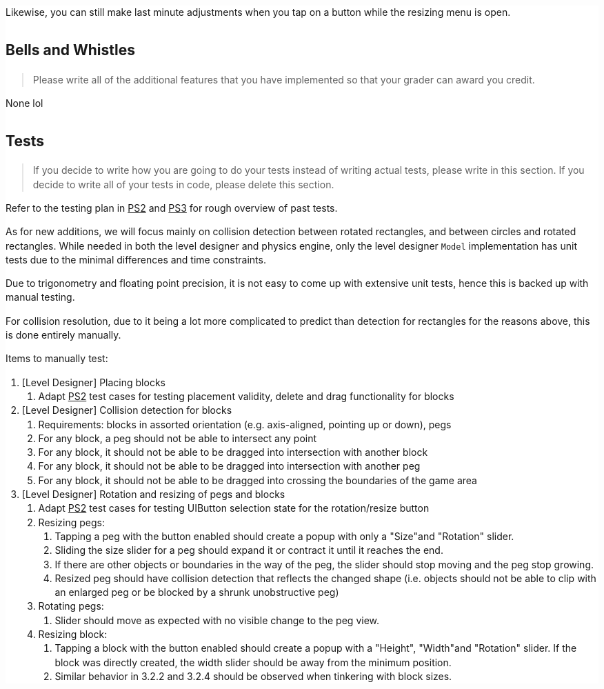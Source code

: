 Likewise, you can still make last minute adjustments when you tap on a button while the resizing menu is open.

## Bells and Whistles
> Please write all of the additional features that you have implemented so that
> your grader can award you credit.

None lol

## Tests
> If you decide to write how you are going to do your tests instead of writing
> actual tests, please write in this section. If you decide to write all of your
> tests in code, please delete this section.

Refer to the testing plan in [PS2](https://github.com/cs3217-2021/problem-set-2-StopTakingAllTheNames)
and [PS3](https://github.com/cs3217-2021/problem-set-3-StopTakingAllTheNames) for rough overview of past
tests.

As for new additions, we will focus mainly on collision detection between rotated rectangles, and between
circles and rotated rectangles. While needed in both the level designer and physics engine, only the level designer
`Model` implementation has unit tests due to the minimal differences and time constraints.

Due to trigonometry and floating point precision, it is not easy to come up with extensive unit tests, hence
this is backed up with manual testing.

For collision resolution, due to it being a lot more complicated to predict than detection for rectangles for the
reasons above, this is done entirely manually.

Items to manually test:
1. [Level Designer] Placing blocks
    1. Adapt [PS2](https://github.com/cs3217-2021/problem-set-2-StopTakingAllTheNames) test cases for
        testing placement validity, delete and drag functionality for blocks
1. [Level Designer] Collision detection for blocks
    1. Requirements: blocks in assorted orientation (e.g. axis-aligned, pointing up or down), pegs
    1. For any block, a peg should not be able to intersect any point
    1. For any block, it should not be able to be dragged into intersection with another block
    1. For any block, it should not be able to be dragged into intersection with another peg
    1. For any block, it should not be able to be dragged into crossing the boundaries of the game area
1. [Level Designer] Rotation and resizing of pegs and blocks
    1. Adapt [PS2](https://github.com/cs3217-2021/problem-set-2-StopTakingAllTheNames) test cases for
        testing UIButton selection state for the rotation/resize button
    1. Resizing pegs:
        1. Tapping a peg with the button enabled should create a popup with only a "Size"and "Rotation" slider.
        1. Sliding the size slider for a peg should expand it or contract it until it reaches the end.
        1. If there are other objects or boundaries in the way of the peg, the slider should stop moving and the peg
            stop growing.
        1. Resized peg should have collision detection that reflects the changed shape (i.e. objects should not be
            able to clip with an enlarged peg or be blocked by a shrunk unobstructive peg)
    1. Rotating pegs:
        1. Slider should move as expected with no visible change to the peg view.
    1. Resizing block:
        1. Tapping a block with the button enabled should create a popup with a "Height", "Width"and "Rotation"
            slider. If the block was directly created, the width slider should be away from the minimum position.
        1. Similar behavior in 3.2.2 and 3.2.4 should be observed when tinkering with block sizes.